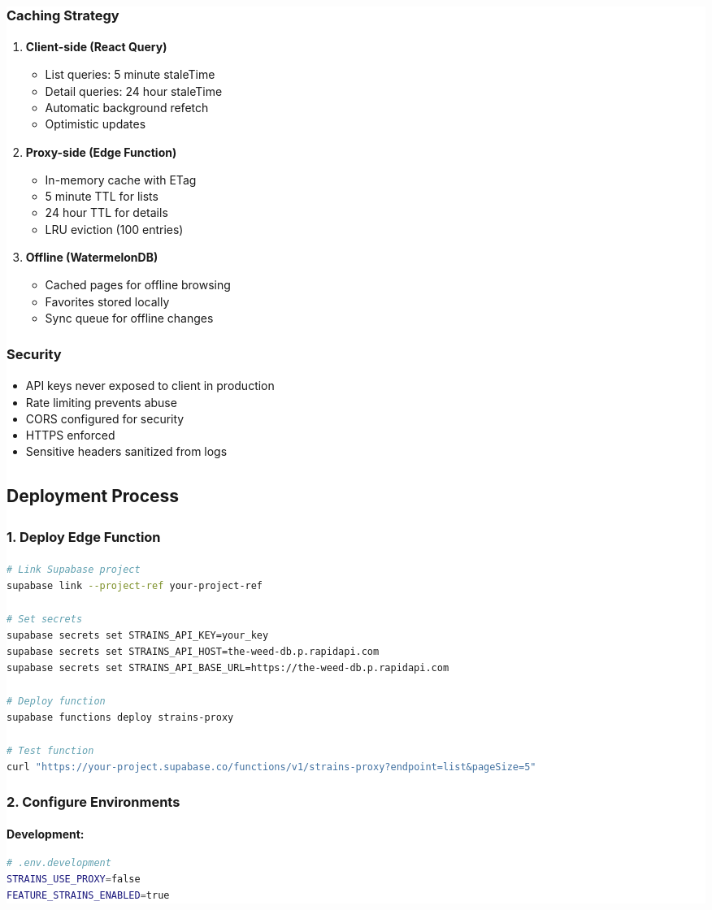 ### Caching Strategy

1. **Client-side (React Query)**
   - List queries: 5 minute staleTime
   - Detail queries: 24 hour staleTime
   - Automatic background refetch
   - Optimistic updates

2. **Proxy-side (Edge Function)**
   - In-memory cache with ETag
   - 5 minute TTL for lists
   - 24 hour TTL for details
   - LRU eviction (100 entries)

3. **Offline (WatermelonDB)**
   - Cached pages for offline browsing
   - Favorites stored locally
   - Sync queue for offline changes

### Security

- API keys never exposed to client in production
- Rate limiting prevents abuse
- CORS configured for security
- HTTPS enforced
- Sensitive headers sanitized from logs

## Deployment Process

### 1. Deploy Edge Function

```bash
# Link Supabase project
supabase link --project-ref your-project-ref

# Set secrets
supabase secrets set STRAINS_API_KEY=your_key
supabase secrets set STRAINS_API_HOST=the-weed-db.p.rapidapi.com
supabase secrets set STRAINS_API_BASE_URL=https://the-weed-db.p.rapidapi.com

# Deploy function
supabase functions deploy strains-proxy

# Test function
curl "https://your-project.supabase.co/functions/v1/strains-proxy?endpoint=list&pageSize=5"
```

### 2. Configure Environments

**Development:**

```bash
# .env.development
STRAINS_USE_PROXY=false
FEATURE_STRAINS_ENABLED=true
```
